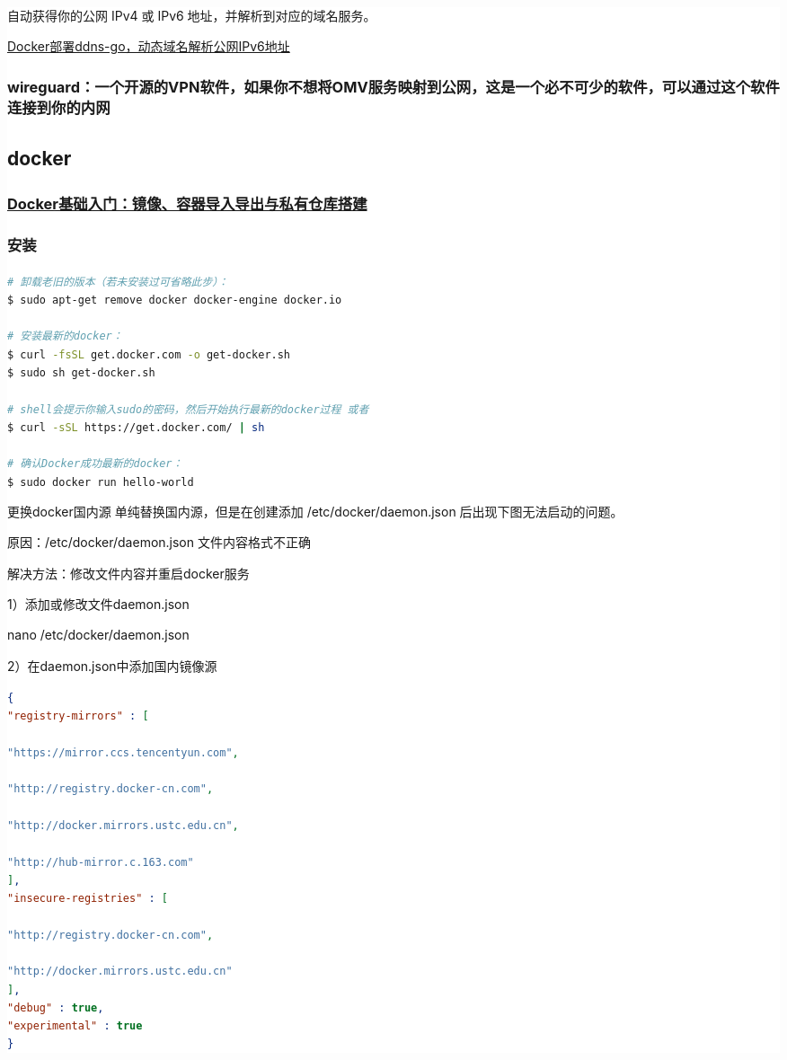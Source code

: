 自动获得你的公网 IPv4 或 IPv6 地址，并解析到对应的域名服务。

[Docker部署ddns-go，动态域名解析公网IPv6地址](https://blog.csdn.net/qq_51173321/article/details/128975377)

### wireguard：一个开源的VPN软件，如果你不想将OMV服务映射到公网，这是一个必不可少的软件，可以通过这个软件连接到你的内网

## docker

### [Docker基础入门：镜像、容器导入导出与私有仓库搭建](https://blog.csdn.net/qq_41840843/article/details/132331501)

### 安装

```sh
# 卸载老旧的版本（若未安装过可省略此步）：
$ sudo apt-get remove docker docker-engine docker.io

# 安装最新的docker：
$ curl -fsSL get.docker.com -o get-docker.sh
$ sudo sh get-docker.sh

# shell会提示你输入sudo的密码，然后开始执行最新的docker过程 或者
$ curl -sSL https://get.docker.com/ | sh

# 确认Docker成功最新的docker：
$ sudo docker run hello-world
```

更换docker国内源
单纯替换国内源，但是在创建添加 /etc/docker/daemon.json 后出现下图无法启动的问题。

原因：/etc/docker/daemon.json 文件内容格式不正确

解决方法：修改文件内容并重启docker服务

1）添加或修改文件daemon.json

nano /etc/docker/daemon.json

2）在daemon.json中添加国内镜像源

```json
{
"registry-mirrors" : [

"https://mirror.ccs.tencentyun.com",

"http://registry.docker-cn.com",

"http://docker.mirrors.ustc.edu.cn",

"http://hub-mirror.c.163.com"
],
"insecure-registries" : [

"http://registry.docker-cn.com",

"http://docker.mirrors.ustc.edu.cn"
],
"debug" : true,
"experimental" : true
}
```
